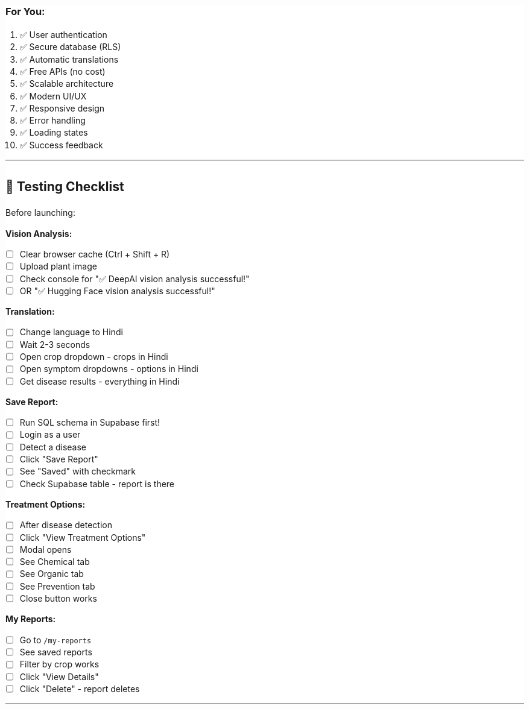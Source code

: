 ### For You:
1. ✅ User authentication
2. ✅ Secure database (RLS)
3. ✅ Automatic translations
4. ✅ Free APIs (no cost)
5. ✅ Scalable architecture
6. ✅ Modern UI/UX
7. ✅ Responsive design
8. ✅ Error handling
9. ✅ Loading states
10. ✅ Success feedback

---

## 🧪 Testing Checklist

Before launching:

**Vision Analysis:**
- [ ] Clear browser cache (Ctrl + Shift + R)
- [ ] Upload plant image
- [ ] Check console for "✅ DeepAI vision analysis successful!"
- [ ] OR "✅ Hugging Face vision analysis successful!"

**Translation:**
- [ ] Change language to Hindi
- [ ] Wait 2-3 seconds
- [ ] Open crop dropdown - crops in Hindi
- [ ] Open symptom dropdowns - options in Hindi
- [ ] Get disease results - everything in Hindi

**Save Report:**
- [ ] Run SQL schema in Supabase first!
- [ ] Login as a user
- [ ] Detect a disease
- [ ] Click "Save Report"
- [ ] See "Saved" with checkmark
- [ ] Check Supabase table - report is there

**Treatment Options:**
- [ ] After disease detection
- [ ] Click "View Treatment Options"
- [ ] Modal opens
- [ ] See Chemical tab
- [ ] See Organic tab
- [ ] See Prevention tab
- [ ] Close button works

**My Reports:**
- [ ] Go to `/my-reports`
- [ ] See saved reports
- [ ] Filter by crop works
- [ ] Click "View Details"
- [ ] Click "Delete" - report deletes

---